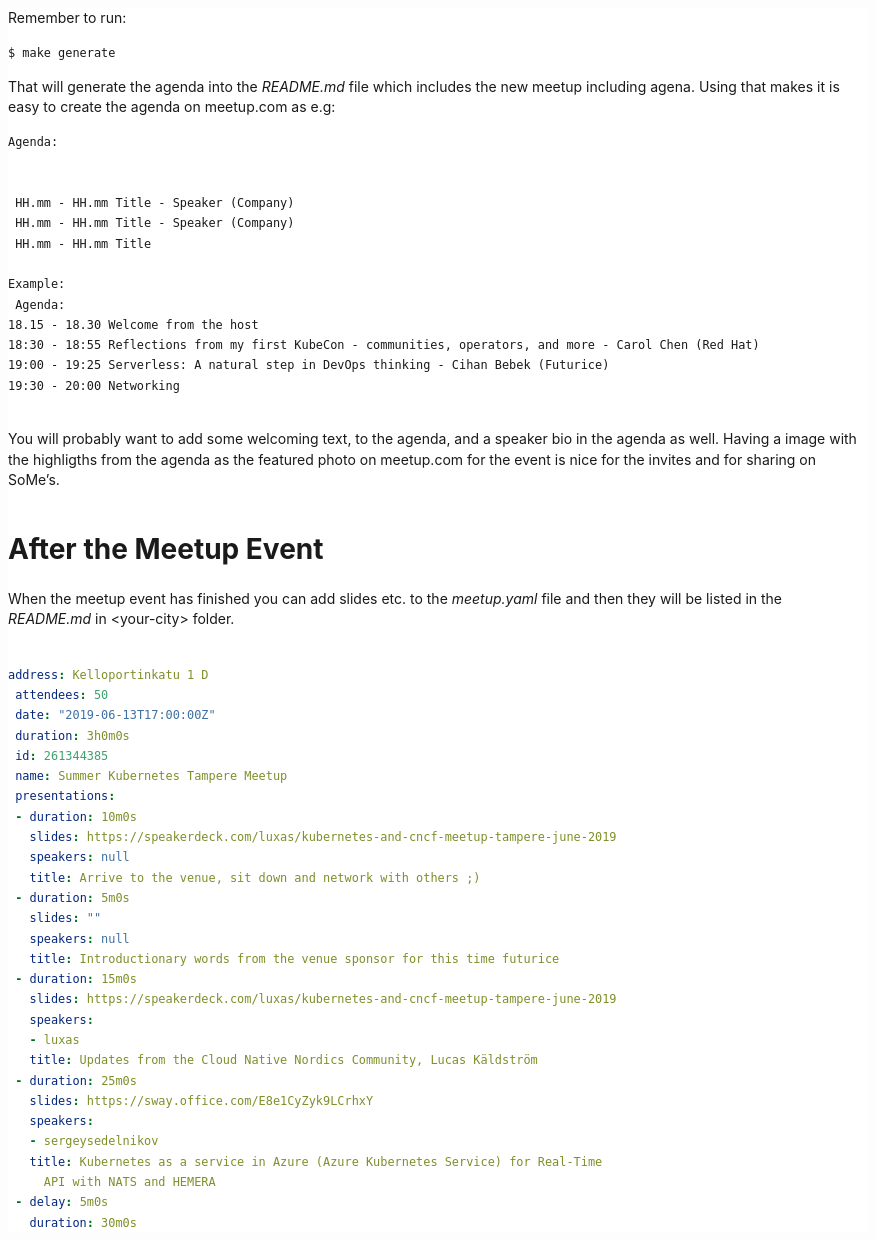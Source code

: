 Remember to run:

```
$ make generate
```

That will generate the agenda into the _README.md_ file which includes the new meetup including agena. Using that makes it is easy to create the agenda on meetup.com as e.g:

```
Agenda:


 HH.mm - HH.mm Title - Speaker (Company)
 HH.mm - HH.mm Title - Speaker (Company)
 HH.mm - HH.mm Title

Example:
 Agenda:
18.15 - 18.30 Welcome from the host
18:30 - 18:55 Reflections from my first KubeCon - communities, operators, and more - Carol Chen (Red Hat)
19:00 - 19:25 Serverless: A natural step in DevOps thinking - Cihan Bebek (Futurice)
19:30 - 20:00 Networking


```

You will probably want to add some welcoming text, to the agenda, and a speaker bio in the agenda as well. Having a image with the highligths from the agenda as the featured photo on meetup.com for the event is nice for the invites and for sharing on SoMe’s. 

# After the Meetup Event
When the meetup event has finished you can add slides etc. to the _meetup.yaml_ file and then they will be listed in the _README.md_ in &lt;your-city&gt; folder.

```yaml

address: Kelloportinkatu 1 D
 attendees: 50
 date: "2019-06-13T17:00:00Z"
 duration: 3h0m0s
 id: 261344385
 name: Summer Kubernetes Tampere Meetup
 presentations:
 - duration: 10m0s
   slides: https://speakerdeck.com/luxas/kubernetes-and-cncf-meetup-tampere-june-2019
   speakers: null
   title: Arrive to the venue, sit down and network with others ;)
 - duration: 5m0s
   slides: ""
   speakers: null
   title: Introductionary words from the venue sponsor for this time futurice
 - duration: 15m0s
   slides: https://speakerdeck.com/luxas/kubernetes-and-cncf-meetup-tampere-june-2019
   speakers:
   - luxas
   title: Updates from the Cloud Native Nordics Community, Lucas Käldström
 - duration: 25m0s
   slides: https://sway.office.com/E8e1CyZyk9LCrhxY
   speakers:
   - sergeysedelnikov
   title: Kubernetes as a service in Azure (Azure Kubernetes Service) for Real-Time
     API with NATS and HEMERA
 - delay: 5m0s
   duration: 30m0s
```